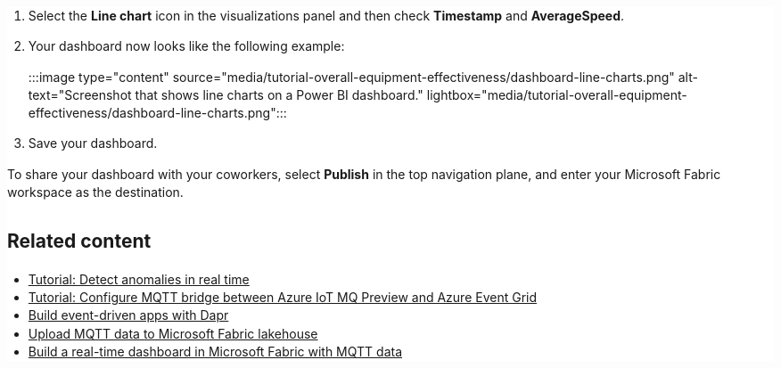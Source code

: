 1. Select the **Line chart** icon in the visualizations panel and then check **Timestamp** and **AverageSpeed**.

1. Your dashboard now looks like the following example:

    :::image type="content" source="media/tutorial-overall-equipment-effectiveness/dashboard-line-charts.png" alt-text="Screenshot that shows line charts on a Power BI dashboard." lightbox="media/tutorial-overall-equipment-effectiveness/dashboard-line-charts.png":::

1. Save your dashboard.

To share your dashboard with your coworkers, select **Publish** in the top navigation plane, and enter your Microsoft Fabric workspace as the destination.

## Related content

- [Tutorial: Detect anomalies in real time](tutorial-anomaly-detection.md)
- [Tutorial: Configure MQTT bridge between Azure IoT MQ Preview and Azure Event Grid](../manage-mqtt-broker/connect-to-cloud/tutorial-connect-event-grid.md)
- [Build event-driven apps with Dapr](../develop/tutorial-event-driven-with-dapr.md)
- [Upload MQTT data to Microsoft Fabric lakehouse](tutorial-upload-mqtt-lakehouse.md)
- [Build a real-time dashboard in Microsoft Fabric with MQTT data](tutorial-real-time-dashboard-fabric.md)
